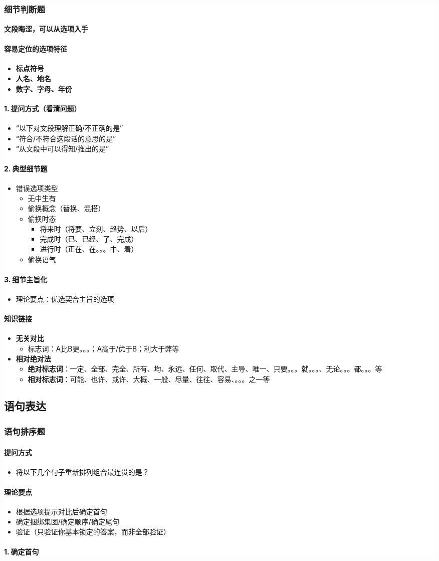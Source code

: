 ### 细节判断题

**文段晦涩，可以从选项入手**

#### **容易定位的选项特征**

- **标点符号**
- **人名、地名**
- **数字、字母、年份**

#### 1. 提问方式（看清问题）

- “以下对文段理解正确/不正确的是”
- “符合/不符合这段话的意思的是”
- “从文段中可以得知/推出的是”

#### 2. 典型细节题

- 错误选项类型
  - 无中生有
  - 偷换概念（替换、混搭）
  - 偷换时态
    - 将来时（将要、立刻、趋势、以后）
    - 完成时（已、已经、了、完成）
    - 进行时（正在、在。。。中、着）
  - 偷换语气

#### 3. 细节主旨化

- 理论要点：优选契合主旨的选项

#### 知识链接

- **无关对比**
  - 标志词：A比B更。。。；A高于/优于B；利大于弊等
- **相对绝对法**
  - **绝对标志词**：一定、全部、完全、所有、均、永远、任何、取代、主导、唯一、只要。。。就。。。、无论。。。都。。。等
  - **相对标志词**：可能、也许、或许、大概、一般、尽量、往往、容易、。。。之一等

## 语句表达

### 语句排序题

#### 提问方式

- 将以下几个句子重新排列组合最连贯的是？

#### 理论要点

- 根据选项提示对比后确定首句
- 确定捆绑集团/确定顺序/确定尾句
- 验证（只验证你基本锁定的答案，而非全部验证）

#### 1. 确定首句
